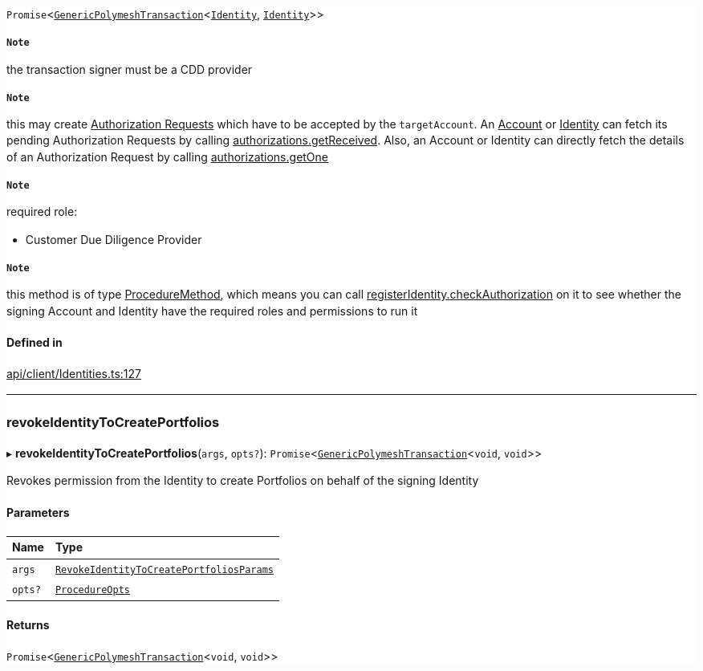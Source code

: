 `Promise`\<[`GenericPolymeshTransaction`](../wiki/api.procedures.types#genericpolymeshtransaction)\<[`Identity`](../wiki/api.entities.Identity.Identity), [`Identity`](../wiki/api.entities.Identity.Identity)\>\>

**`Note`**

the transaction signer must be a CDD provider

**`Note`**

this may create [Authorization Requests](../wiki/api.entities.AuthorizationRequest.AuthorizationRequest) which have to be accepted by the `targetAccount`.
  An [Account](../wiki/api.entities.Account.Account) or [Identity](../wiki/api.entities.Identity.Identity) can fetch its pending Authorization Requests by calling [authorizations.getReceived](../wiki/api.entities.common.namespaces.Authorizations.Authorizations#getreceived).
  Also, an Account or Identity can directly fetch the details of an Authorization Request by calling [authorizations.getOne](../wiki/api.entities.common.namespaces.Authorizations.Authorizations#getone)

**`Note`**

required role:
  - Customer Due Diligence Provider

**`Note`**

this method is of type [ProcedureMethod](../wiki/api.procedures.types.ProcedureMethod), which means you can call [registerIdentity.checkAuthorization](../wiki/api.procedures.types.ProcedureMethod#checkauthorization)
  on it to see whether the signing Account and Identity have the required roles and permissions to run it

#### Defined in

[api/client/Identities.ts:127](https://github.com/PolymeshAssociation/polymesh-sdk/blob/f8a937f04/src/api/client/Identities.ts#L127)

___

### revokeIdentityToCreatePortfolios

▸ **revokeIdentityToCreatePortfolios**(`args`, `opts?`): `Promise`\<[`GenericPolymeshTransaction`](../wiki/api.procedures.types#genericpolymeshtransaction)\<`void`, `void`\>\>

Revokes permission from the Identity to create Portfolios on behalf of the signing Identity

#### Parameters

| Name | Type |
| :------ | :------ |
| `args` | [`RevokeIdentityToCreatePortfoliosParams`](../wiki/api.procedures.types#revokeidentitytocreateportfoliosparams) |
| `opts?` | [`ProcedureOpts`](../wiki/api.procedures.types.ProcedureOpts) |

#### Returns

`Promise`\<[`GenericPolymeshTransaction`](../wiki/api.procedures.types#genericpolymeshtransaction)\<`void`, `void`\>\>
